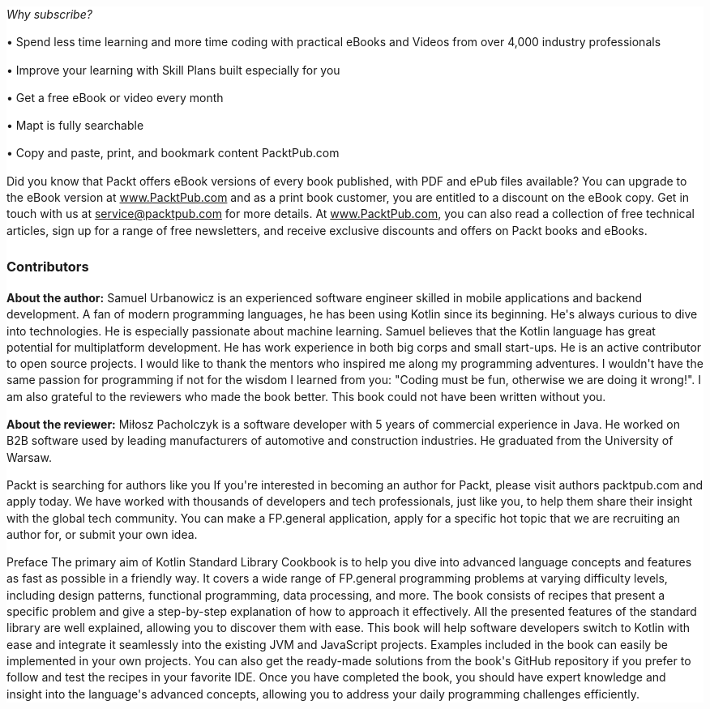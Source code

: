_Why subscribe?_

• Spend less time learning and more time coding with practical eBooks and Videos from over 4,000 industry professionals

• Improve your learning with Skill Plans built especially for you

• Get a free eBook or video every month

• Mapt is fully searchable

• Copy and paste, print, and bookmark content PacktPub.com

Did you know that Packt offers eBook versions of every book published, with PDF and ePub files available? You can upgrade to the eBook version at www.PacktPub.com and as a print book customer, you are entitled to a discount on the eBook copy. 
Get in touch with us at service@packtpub.com for more details.
At www.PacktPub.com, you can also read a collection of free technical articles, sign up for a range of free newsletters, and receive exclusive discounts and offers on Packt books and eBooks.

### Contributors

**About the author:**
Samuel Urbanowicz is an experienced software engineer skilled in mobile applications and backend development. 
A fan of modern programming languages, he has been using Kotlin since its beginning.
He's always curious to dive into technologies.
He is especially passionate about machine learning. 
Samuel believes that the Kotlin language has great potential for multiplatform development. 
He has work experience in both big corps and small start-ups.
He is an active contributor to open source projects.
I would like to thank the mentors who inspired me along my programming adventures. 
I wouldn't have the same passion for programming if not for the wisdom I learned from you:
"Coding must be fun, otherwise we are doing it wrong!". 
I am also grateful to the reviewers who made the book better. This book could not have been written without you.

**About the reviewer:**
Miłosz Pacholczyk is a software developer with 5 years of commercial experience in Java.
He worked on B2B software used by leading manufacturers of automotive and construction industries.
He graduated from the University of Warsaw.





Packt is searching for authors like you
If you're interested in becoming an author for Packt, please visit authors packtpub.com and apply today.
We have worked with thousands of developers and tech professionals, just like you, to help them share their insight with the global tech community. 
You can make a FP.general application, apply for a specific hot topic that we are recruiting an author for, or submit your own idea.

Preface
The primary aim of Kotlin Standard Library Cookbook is to help you dive into advanced language concepts and features as fast as possible in a friendly way. It covers a wide range of FP.general programming problems at varying difficulty levels, including design patterns, functional programming, data processing, and more. The book consists of recipes that present a specific problem and give a step-by-step explanation of how to approach it effectively. All the presented features of the standard library are well explained, allowing you to discover them with ease.
This book will help software developers switch to Kotlin with ease and integrate it seamlessly into the existing JVM and JavaScript projects. Examples included in the book can easily be implemented in your own projects. You can also get the ready-made solutions from the book's GitHub repository if you prefer to follow and test the recipes in your favorite IDE. Once you have completed the book, you should have expert knowledge and insight into the language's advanced concepts, allowing you to address your daily programming challenges efficiently.
